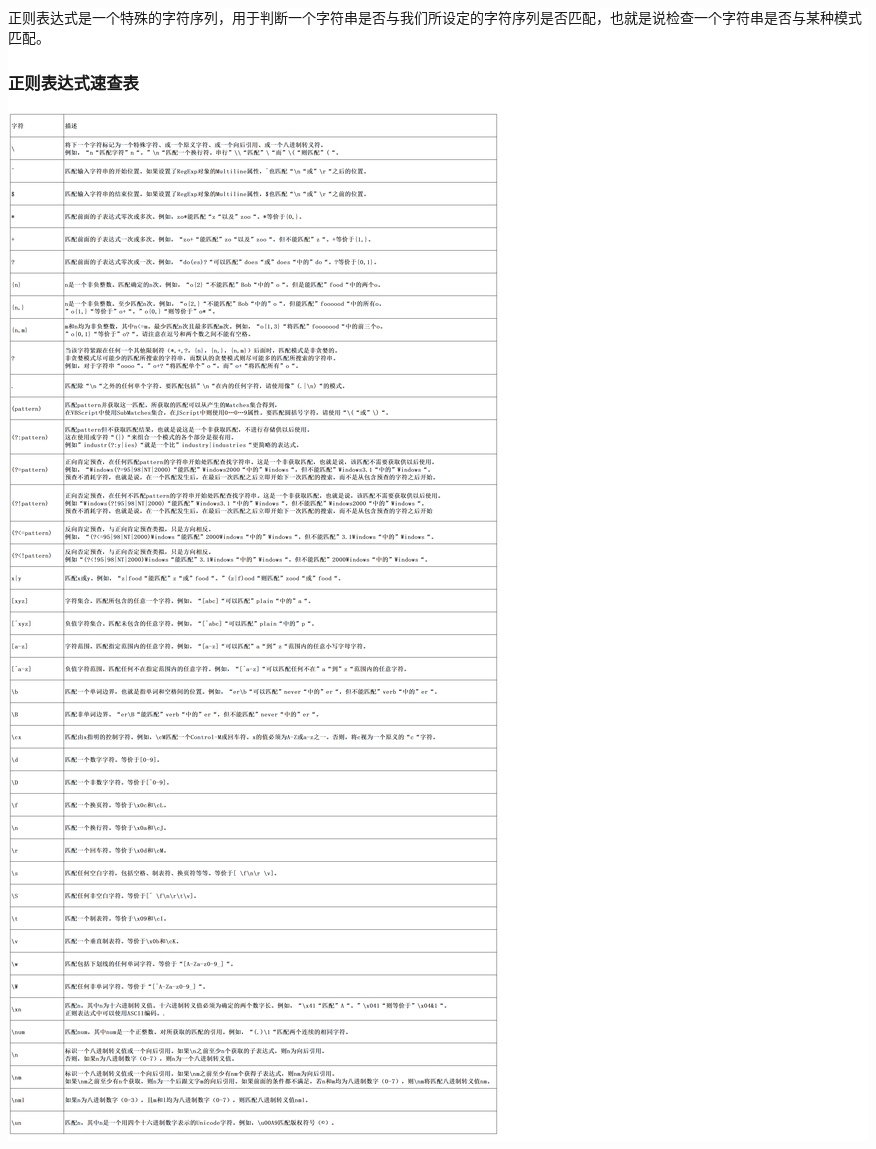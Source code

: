 正则表达式是一个特殊的字符序列，用于判断一个字符串是否与我们所设定的字符序列是否匹配，也就是说检查一个字符串是否与某种模式匹配。

### **正则表达式速查表**

![正则表达式速查表](./images/正则表达式速查表2.png)
